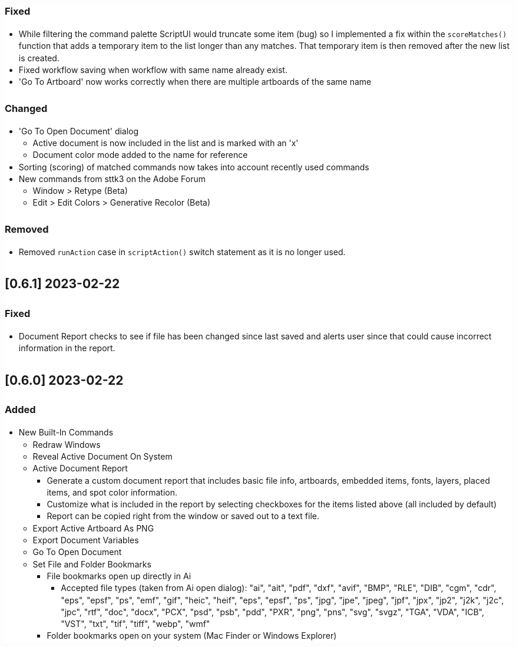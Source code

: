 ### Fixed

- While filtering the command palette ScriptUI would truncate some item (bug) so I implemented a fix within the `scoreMatches()` function that adds a temporary item to the list longer than any matches. That temporary item is then removed after the new list is created.
- Fixed workflow saving when workflow with same name already exist.
- 'Go To Artboard' now works correctly when there are multiple artboards of the same name

### Changed

- 'Go To Open Document' dialog
    - Active document is now included in the list and is marked with an 'x'
    - Document color mode added to the name for reference
- Sorting (scoring) of matched commands now takes into account recently used commands
- New commands from sttk3 on the Adobe Forum
    - Window > Retype (Beta)
    - Edit > Edit Colors > Generative Recolor (Beta)

### Removed

- Removed `runAction` case in `scriptAction()` switch statement as it is no longer used.

## [0.6.1] 2023-02-22

### Fixed

- Document Report checks to see if file has been changed since last saved and alerts user since that could cause incorrect information in the report.

## [0.6.0] 2023-02-22

### Added 

- New Built-In Commands
    - Redraw Windows
    - Reveal Active Document On System
    - Active Document Report
        - Generate a custom document report that includes basic file info, artboards, embedded items, fonts, layers, placed items, and spot color information.
        - Customize what is included in the report by selecting checkboxes for the items listed above (all included by default)
        - Report can be copied right from the window or saved out to a text file.
    - Export Active Artboard As PNG
    - Export Document Variables
    - Go To Open Document
    - Set File and Folder Bookmarks
        - File bookmarks open up directly in Ai
            - Accepted file types (taken from Ai open dialog): "ai", "ait", "pdf", "dxf", "avif", "BMP", "RLE", "DIB", "cgm", "cdr", "eps", "epsf", "ps", "emf", "gif", "heic", "heif", "eps", "epsf", "ps", "jpg", "jpe", "jpeg", "jpf", "jpx", "jp2", "j2k", "j2c", "jpc", "rtf", "doc", "docx", "PCX", "psd", "psb", "pdd", "PXR", "png", "pns", "svg", "svgz", "TGA", "VDA", "ICB", "VST", "txt", "tif", "tiff", "webp", "wmf"
        - Folder bookmarks open on your system (Mac Finder or Windows Explorer)
